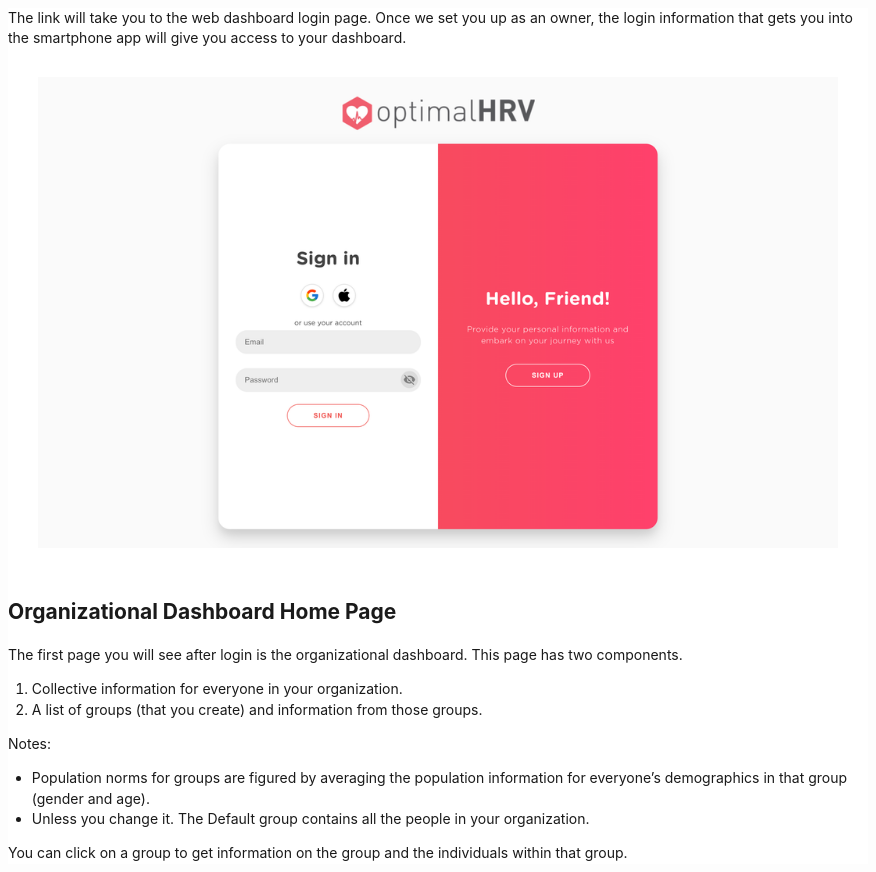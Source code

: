 The link will take you to the web dashboard login page. Once we set you up as an owner, the login information that gets you into the smartphone app will give you access to your dashboard.

<div align=center>
<img width="800" height="500" src="./images/web-dashboard/signIn.png"/>
</div>



## Organizational Dashboard Home Page

The first page you will see after login is the organizational dashboard. This page has two components.

1. Collective information for everyone in your organization.
2. A list of groups (that you create) and information from those groups.

Notes:

- Population norms for groups are figured by averaging the population information for everyone’s demographics in that group (gender and age).
- Unless you change it. The Default group contains all the people in your organization.

You can click on a group to get information on the group and the individuals within that group.

<div align=center>